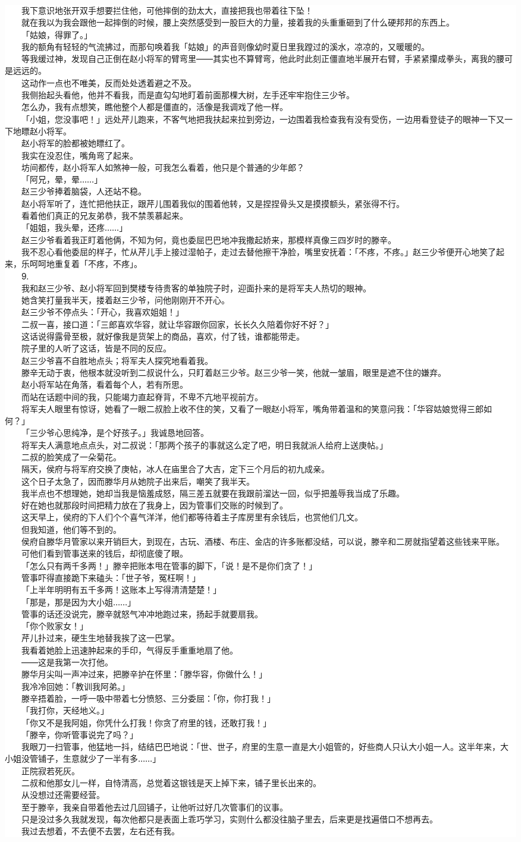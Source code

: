 &emsp;&emsp;我下意识地张开双手想要拦住他，可他摔倒的劲太大，直接把我也带着往下坠！  
&emsp;&emsp;就在我以为我会跟他一起摔倒的时候，腰上突然感受到一股巨大的力量，接着我的头重重砸到了什么硬邦邦的东西上。  
&emsp;&emsp;「姑娘，得罪了。」  
&emsp;&emsp;我的额角有轻轻的气流拂过，而那句唤着我「姑娘」的声音则像幼时夏日里我蹚过的溪水，凉凉的，又暖暖的。  
&emsp;&emsp;等我缓过神，发现自己正倒在赵小将军的臂弯里——其实也不算臂弯，他此时此刻正僵直地半展开右臂，手紧紧攥成拳头，离我的腰可是远远的。  
&emsp;&emsp;这动作一点也不唯美，反而处处透着避之不及。  
&emsp;&emsp;我侧抬起头看他，他并不看我，而是直勾勾地盯着前面那棵大树，左手还牢牢抱住三少爷。  
&emsp;&emsp;怎么办，我有点想笑，瞧他整个人都是僵直的，活像是我调戏了他一样。  
&emsp;&emsp;「小姐，您没事吧！」远处芹儿跑来，不客气地把我扶起来拉到旁边，一边围着我检查我有没有受伤，一边用看登徒子的眼神一下又一下地瞟赵小将军。  
&emsp;&emsp;赵小将军的脸都被她瞟红了。  
&emsp;&emsp;我实在没忍住，嘴角弯了起来。  
&emsp;&emsp;坊间都传，赵小将军人如煞神一般，可我怎么看着，他只是个普通的少年郎？  
&emsp;&emsp;「阿兄，晕，晕……」  
&emsp;&emsp;赵三少爷捧着脑袋，人还站不稳。  
&emsp;&emsp;赵小将军听了，连忙把他扶正，跟芹儿围着我似的围着他转，又是捏捏骨头又是摸摸额头，紧张得不行。  
&emsp;&emsp;看着他们真正的兄友弟恭，我不禁羡慕起来。  
&emsp;&emsp;「姐姐，我头晕，还疼……」  
&emsp;&emsp;赵三少爷看着我正盯着他俩，不知为何，竟也委屈巴巴地冲我撒起娇来，那模样真像三四岁时的滕辛。  
&emsp;&emsp;我不忍心看他委屈的样子，忙从芹儿手上接过湿帕子，走过去替他擦干净脸，嘴里安抚着：「不疼，不疼。」赵三少爷便开心地笑了起来，乐呵呵地重复着「不疼，不疼」。  
&emsp;&emsp;9.  
&emsp;&emsp;我和赵三少爷、赵小将军回到樊楼专待贵客的单独院子时，迎面扑来的是将军夫人热切的眼神。  
&emsp;&emsp;她含笑打量我半天，搂着赵三少爷，问他刚刚开不开心。  
&emsp;&emsp;赵三少爷不停点头：「开心，我喜欢姐姐！」  
&emsp;&emsp;二叔一喜，接口道：「三郎喜欢华容，就让华容跟你回家，长长久久陪着你好不好？」  
&emsp;&emsp;这话说得露骨至极，就好像我是货架上的商品，喜欢，付了钱，谁都能带走。  
&emsp;&emsp;院子里的人听了这话，皆是不同的反应。  
&emsp;&emsp;赵三少爷喜不自胜地点头；将军夫人探究地看着我。  
&emsp;&emsp;滕辛无动于衷，他根本就没听到二叔说什么，只盯着赵三少爷。赵三少爷一笑，他就一皱眉，眼里是遮不住的嫌弃。  
&emsp;&emsp;赵小将军站在角落，看着每个人，若有所思。  
&emsp;&emsp;而站在话题中间的我，只能竭力直起脊背，不卑不亢地平视前方。  
&emsp;&emsp;将军夫人眼里有惊讶，她看了一眼二叔脸上收不住的笑，又看了一眼赵小将军，嘴角带着温和的笑意问我：「华容姑娘觉得三郎如何？」  
&emsp;&emsp;「三少爷心思纯净，是个好孩子。」我诚恳地回答。  
&emsp;&emsp;将军夫人满意地点点头，对二叔说：「那两个孩子的事就这么定了吧，明日我就派人给府上送庚帖。」  
&emsp;&emsp;二叔的脸笑成了一朵菊花。  
&emsp;&emsp;隔天，侯府与将军府交换了庚帖，冰人在庙里合了大吉，定下三个月后的初九成亲。  
&emsp;&emsp;这个日子太急了，因而滕华月从她院子出来后，嘲笑了我半天。  
&emsp;&emsp;我半点也不想理她，她却当我是恼羞成怒，隔三差五就要在我跟前溜达一回，似乎把羞辱我当成了乐趣。  
&emsp;&emsp;好在她也就那段时间把精力放在了我身上，因为管事们交账的时候到了。  
&emsp;&emsp;这天早上，侯府的下人们个个喜气洋洋，他们都等待着主子库房里有余钱后，也赏他们几文。  
&emsp;&emsp;但我知道，他们等不到的。  
&emsp;&emsp;侯府自滕华月管家以来开销巨大，到现在，古玩、酒楼、布庄、金店的许多账都没结，可以说，滕辛和二房就指望着这些钱来平账。  
&emsp;&emsp;可他们看到管事送来的钱后，却彻底傻了眼。  
&emsp;&emsp;「怎么只有两千多两！」滕辛把账本甩在管事的脚下，「说！是不是你们贪了！」  
&emsp;&emsp;管事吓得直接跪下来磕头：「世子爷，冤枉啊！」  
&emsp;&emsp;「上半年明明有五千多两！这账本上写得清清楚楚！」  
&emsp;&emsp;「那是，那是因为大小姐……」  
&emsp;&emsp;管事的话还没说完，滕辛就怒气冲冲地跑过来，扬起手就要扇我。  
&emsp;&emsp;「你个败家女！」  
&emsp;&emsp;芹儿扑过来，硬生生地替我挨了这一巴掌。  
&emsp;&emsp;我看着她脸上迅速肿起来的手印，气得反手重重地扇了他。  
&emsp;&emsp;——这是我第一次打他。  
&emsp;&emsp;滕华月尖叫一声冲过来，把滕辛护在怀里：「滕华容，你做什么！」  
&emsp;&emsp;我冷冷回她：「教训我阿弟。」  
&emsp;&emsp;滕辛捂着脸，一呼一吸中带着七分愤怒、三分委屈：「你，你打我！」  
&emsp;&emsp;「我打你，天经地义。」  
&emsp;&emsp;「你又不是我阿姐，你凭什么打我！你贪了府里的钱，还敢打我！」  
&emsp;&emsp;「滕辛，你听管事说完了吗？」  
&emsp;&emsp;我眼刀一扫管事，他猛地一抖，结结巴巴地说：「世、世子，府里的生意一直是大小姐管的，好些商人只认大小姐一人。这半年来，大小姐没管铺子，生意就少了一半有多……」  
&emsp;&emsp;正院寂若死灰。  
&emsp;&emsp;二叔和他那女儿一样，自恃清高，总觉着这银钱是天上掉下来，铺子里长出来的。  
&emsp;&emsp;从没想过还需要经营。  
&emsp;&emsp;至于滕辛，我亲自带着他去过几回铺子，让他听过好几次管事们的议事。  
&emsp;&emsp;只是没过多久我就发现，每次他都只是表面上乖巧学习，实则什么都没往脑子里去，后来更是找遍借口不想再去。  
&emsp;&emsp;我过去想着，不去便不去罢，左右还有我。  